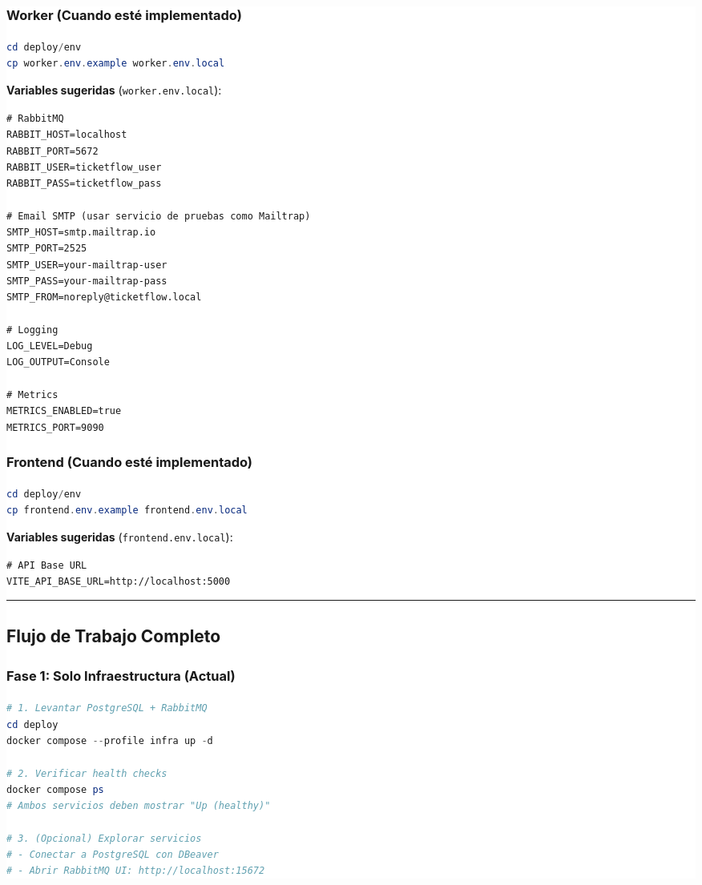 ### Worker (Cuando esté implementado)

```powershell
cd deploy/env
cp worker.env.example worker.env.local
```

**Variables sugeridas** (`worker.env.local`):

```env
# RabbitMQ
RABBIT_HOST=localhost
RABBIT_PORT=5672
RABBIT_USER=ticketflow_user
RABBIT_PASS=ticketflow_pass

# Email SMTP (usar servicio de pruebas como Mailtrap)
SMTP_HOST=smtp.mailtrap.io
SMTP_PORT=2525
SMTP_USER=your-mailtrap-user
SMTP_PASS=your-mailtrap-pass
SMTP_FROM=noreply@ticketflow.local

# Logging
LOG_LEVEL=Debug
LOG_OUTPUT=Console

# Metrics
METRICS_ENABLED=true
METRICS_PORT=9090
```

### Frontend (Cuando esté implementado)

```powershell
cd deploy/env
cp frontend.env.example frontend.env.local
```

**Variables sugeridas** (`frontend.env.local`):

```env
# API Base URL
VITE_API_BASE_URL=http://localhost:5000
```

---

## Flujo de Trabajo Completo

### Fase 1: Solo Infraestructura (Actual)

```powershell
# 1. Levantar PostgreSQL + RabbitMQ
cd deploy
docker compose --profile infra up -d

# 2. Verificar health checks
docker compose ps
# Ambos servicios deben mostrar "Up (healthy)"

# 3. (Opcional) Explorar servicios
# - Conectar a PostgreSQL con DBeaver
# - Abrir RabbitMQ UI: http://localhost:15672
```
